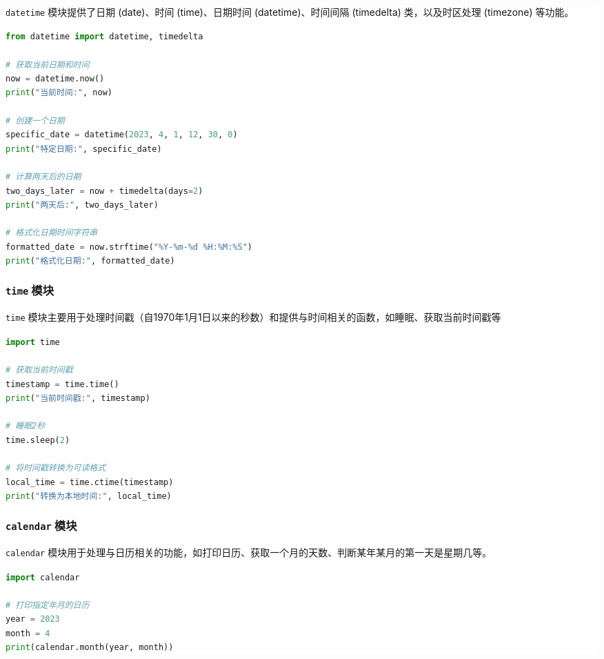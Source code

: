 `datetime` 模块提供了日期 (date)、时间 (time)、日期时间 (datetime)、时间间隔 (timedelta) 类，以及时区处理 (timezone) 等功能。

```python
from datetime import datetime, timedelta

# 获取当前日期和时间
now = datetime.now()
print("当前时间:", now)

# 创建一个日期
specific_date = datetime(2023, 4, 1, 12, 30, 0)
print("特定日期:", specific_date)

# 计算两天后的日期
two_days_later = now + timedelta(days=2)
print("两天后:", two_days_later)

# 格式化日期时间字符串
formatted_date = now.strftime("%Y-%m-%d %H:%M:%S")
print("格式化日期:", formatted_date)
```

### `time` 模块

`time` 模块主要用于处理时间戳（自1970年1月1日以来的秒数）和提供与时间相关的函数，如睡眠、获取当前时间戳等

```python
import time

# 获取当前时间戳
timestamp = time.time()
print("当前时间戳:", timestamp)

# 睡眠2秒
time.sleep(2)

# 将时间戳转换为可读格式
local_time = time.ctime(timestamp)
print("转换为本地时间:", local_time)
```

### `calendar` 模块
`calendar` 模块用于处理与日历相关的功能，如打印日历、获取一个月的天数、判断某年某月的第一天是星期几等。

```python
import calendar

# 打印指定年月的日历
year = 2023
month = 4
print(calendar.month(year, month))
```
